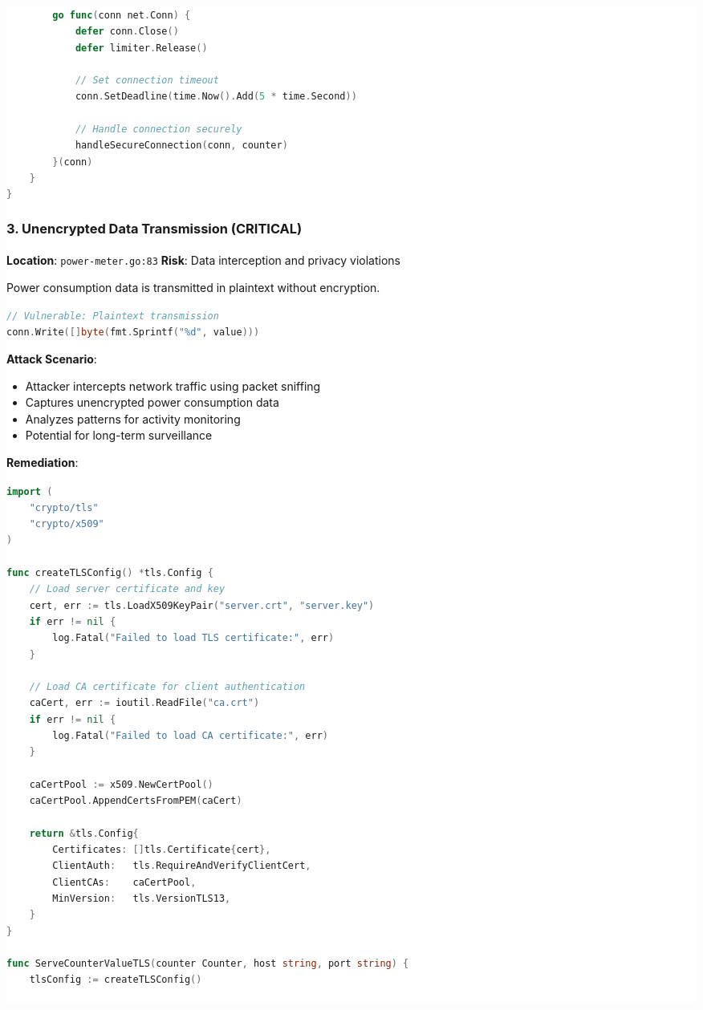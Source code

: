```go
        go func(conn net.Conn) {
            defer conn.Close()
            defer limiter.Release()
            
            // Set connection timeout
            conn.SetDeadline(time.Now().Add(5 * time.Second))
            
            // Handle connection securely
            handleSecureConnection(conn, counter)
        }(conn)
    }
}
```

### 3. Unencrypted Data Transmission (CRITICAL)

**Location**: `power-meter.go:83`
**Risk**: Data interception and privacy violations

Power consumption data is transmitted in plaintext without encryption.

```go
// Vulnerable: Plaintext transmission
conn.Write([]byte(fmt.Sprintf("%d", value)))
```

**Attack Scenario**:
- Attacker intercepts network traffic using packet sniffing
- Captures unencrypted power consumption data
- Analyzes patterns for activity monitoring
- Potential for long-term surveillance

**Remediation**:
```go
import (
    "crypto/tls"
    "crypto/x509"
)

func createTLSConfig() *tls.Config {
    // Load server certificate and key
    cert, err := tls.LoadX509KeyPair("server.crt", "server.key")
    if err != nil {
        log.Fatal("Failed to load TLS certificate:", err)
    }
    
    // Load CA certificate for client authentication
    caCert, err := ioutil.ReadFile("ca.crt")
    if err != nil {
        log.Fatal("Failed to load CA certificate:", err)
    }
    
    caCertPool := x509.NewCertPool()
    caCertPool.AppendCertsFromPEM(caCert)
    
    return &tls.Config{
        Certificates: []tls.Certificate{cert},
        ClientAuth:   tls.RequireAndVerifyClientCert,
        ClientCAs:    caCertPool,
        MinVersion:   tls.VersionTLS13,
    }
}

func ServeCounterValueTLS(counter Counter, host string, port string) {
    tlsConfig := createTLSConfig()
    
```
